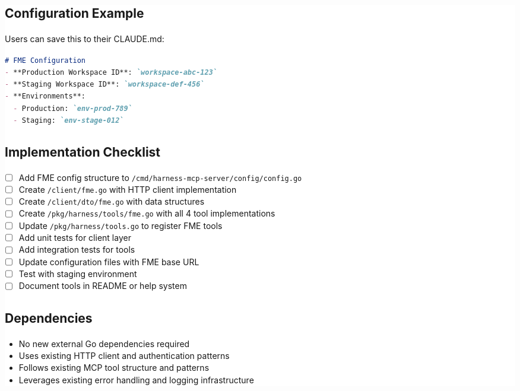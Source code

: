 ## Configuration Example
Users can save this to their CLAUDE.md:
```markdown
# FME Configuration
- **Production Workspace ID**: `workspace-abc-123`
- **Staging Workspace ID**: `workspace-def-456`
- **Environments**:
  - Production: `env-prod-789`
  - Staging: `env-stage-012`
```

## Implementation Checklist
- [ ] Add FME config structure to `/cmd/harness-mcp-server/config/config.go`
- [ ] Create `/client/fme.go` with HTTP client implementation
- [ ] Create `/client/dto/fme.go` with data structures
- [ ] Create `/pkg/harness/tools/fme.go` with all 4 tool implementations
- [ ] Update `/pkg/harness/tools.go` to register FME tools
- [ ] Add unit tests for client layer
- [ ] Add integration tests for tools
- [ ] Update configuration files with FME base URL
- [ ] Test with staging environment
- [ ] Document tools in README or help system

## Dependencies
- No new external Go dependencies required
- Uses existing HTTP client and authentication patterns
- Follows existing MCP tool structure and patterns
- Leverages existing error handling and logging infrastructure